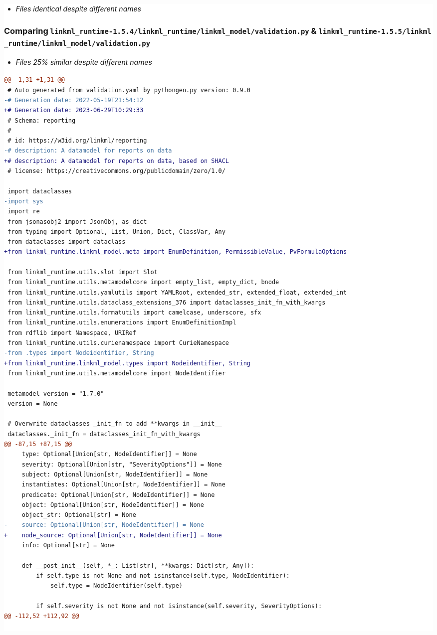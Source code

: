  * *Files identical despite different names*

### Comparing `linkml_runtime-1.5.4/linkml_runtime/linkml_model/validation.py` & `linkml_runtime-1.5.5/linkml_runtime/linkml_model/validation.py`

 * *Files 25% similar despite different names*

```diff
@@ -1,31 +1,31 @@
 # Auto generated from validation.yaml by pythongen.py version: 0.9.0
-# Generation date: 2022-05-19T21:54:12
+# Generation date: 2023-06-29T10:29:33
 # Schema: reporting
 #
 # id: https://w3id.org/linkml/reporting
-# description: A datamodel for reports on data
+# description: A datamodel for reports on data, based on SHACL
 # license: https://creativecommons.org/publicdomain/zero/1.0/
 
 import dataclasses
-import sys
 import re
 from jsonasobj2 import JsonObj, as_dict
 from typing import Optional, List, Union, Dict, ClassVar, Any
 from dataclasses import dataclass
+from linkml_runtime.linkml_model.meta import EnumDefinition, PermissibleValue, PvFormulaOptions
 
 from linkml_runtime.utils.slot import Slot
 from linkml_runtime.utils.metamodelcore import empty_list, empty_dict, bnode
 from linkml_runtime.utils.yamlutils import YAMLRoot, extended_str, extended_float, extended_int
 from linkml_runtime.utils.dataclass_extensions_376 import dataclasses_init_fn_with_kwargs
 from linkml_runtime.utils.formatutils import camelcase, underscore, sfx
 from linkml_runtime.utils.enumerations import EnumDefinitionImpl
 from rdflib import Namespace, URIRef
 from linkml_runtime.utils.curienamespace import CurieNamespace
-from .types import Nodeidentifier, String
+from linkml_runtime.linkml_model.types import Nodeidentifier, String
 from linkml_runtime.utils.metamodelcore import NodeIdentifier
 
 metamodel_version = "1.7.0"
 version = None
 
 # Overwrite dataclasses _init_fn to add **kwargs in __init__
 dataclasses._init_fn = dataclasses_init_fn_with_kwargs
@@ -87,15 +87,15 @@
     type: Optional[Union[str, NodeIdentifier]] = None
     severity: Optional[Union[str, "SeverityOptions"]] = None
     subject: Optional[Union[str, NodeIdentifier]] = None
     instantiates: Optional[Union[str, NodeIdentifier]] = None
     predicate: Optional[Union[str, NodeIdentifier]] = None
     object: Optional[Union[str, NodeIdentifier]] = None
     object_str: Optional[str] = None
-    source: Optional[Union[str, NodeIdentifier]] = None
+    node_source: Optional[Union[str, NodeIdentifier]] = None
     info: Optional[str] = None
 
     def __post_init__(self, *_: List[str], **kwargs: Dict[str, Any]):
         if self.type is not None and not isinstance(self.type, NodeIdentifier):
             self.type = NodeIdentifier(self.type)
 
         if self.severity is not None and not isinstance(self.severity, SeverityOptions):
@@ -112,52 +112,92 @@
 
```